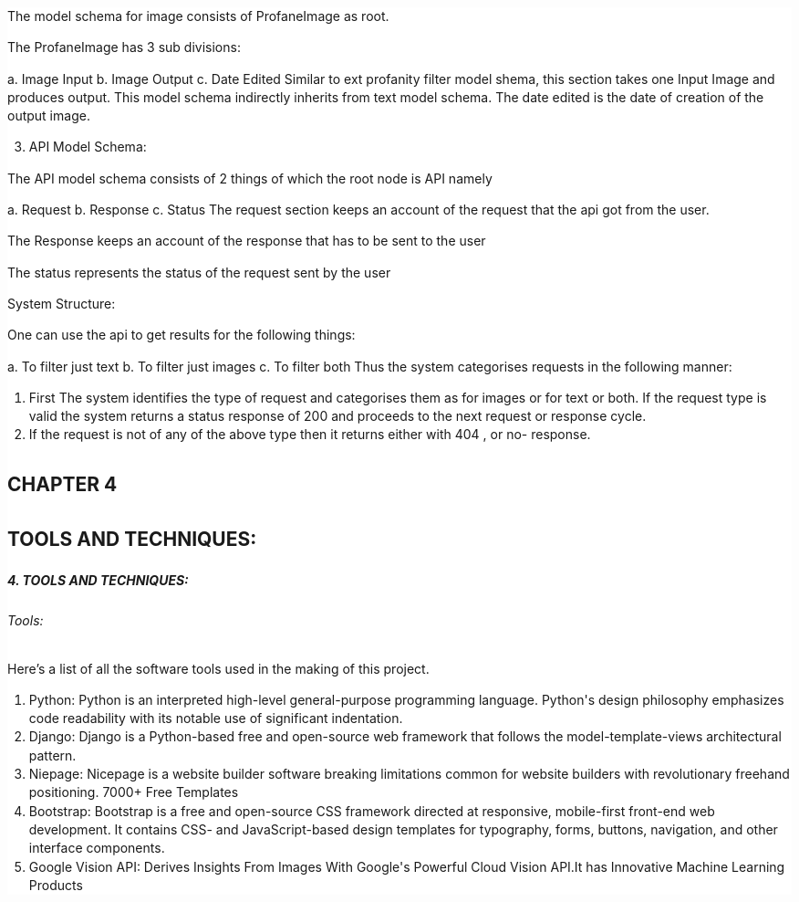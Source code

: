 The model schema for image consists of ProfaneImage as root.

The ProfaneImage has 3 sub divisions:

a. Image Input
b. Image Output
c. Date Edited
Similar to ext profanity filter model shema, this section takes one Input
Image and produces output. This model schema indirectly inherits from text
model schema. The date edited is the date of creation of the output image.


3. API Model Schema:

The API model schema consists of 2 things of which the root node is API
namely

a. Request
b. Response
c. Status
The request section keeps an account of the request that the api got from
the user.

The Response keeps an account of the response that has to be sent to the
user

The status represents the status of the request sent by the user

System Structure:

One can use the api to get results for the following things:

a. To filter just text
b. To filter just images
c. To filter both
Thus the system categorises requests in the following manner:


1. First The system identifies the type of request and categorises them as for
    images or for text or both. If the request type is valid the system returns a
    status response of 200 and proceeds to the next request or response cycle.
2. If the request is not of any of the above type then it returns either with
    404 , or no- response.


## CHAPTER 4

## TOOLS AND TECHNIQUES:


##### 4. TOOLS AND TECHNIQUES:

###### Tools:

Here’s a list of all the software tools used in the making of this project.

1. Python: Python is an interpreted high-level general-purpose programming
    language. Python's design philosophy emphasizes code readability with
    its notable use of significant indentation.
2. Django: Django is a Python-based free and open-source web framework
    that follows the model-template-views architectural pattern.
3. Niepage: Nicepage is a website builder software breaking limitations
    common for website builders with revolutionary freehand positioning.
    7000+ Free Templates
4. Bootstrap: Bootstrap is a free and open-source CSS framework directed at
    responsive, mobile-first front-end web development. It contains CSS- and
    JavaScript-based design templates for typography, forms, buttons,
    navigation, and other interface components.
5. Google Vision API: Derives Insights From Images With Google's
    Powerful Cloud Vision API.It has Innovative Machine Learning Products